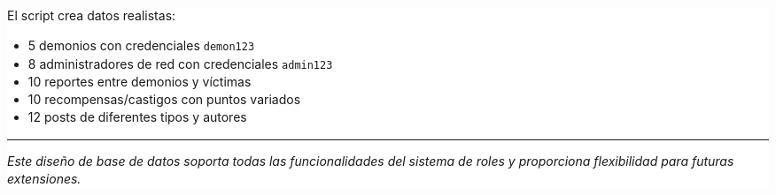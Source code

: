 El script crea datos realistas:
- 5 demonios con credenciales `demon123`
- 8 administradores de red con credenciales `admin123`
- 10 reportes entre demonios y víctimas
- 10 recompensas/castigos con puntos variados
- 12 posts de diferentes tipos y autores

---
*Este diseño de base de datos soporta todas las funcionalidades del sistema de roles y proporciona flexibilidad para futuras extensiones.*